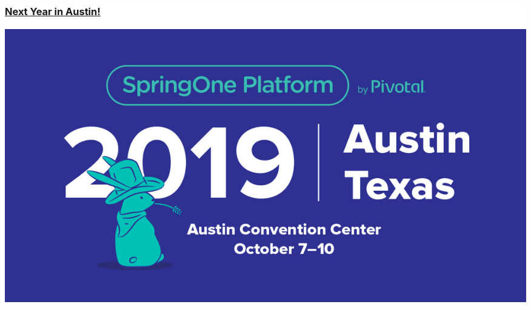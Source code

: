 ### [Next Year in Austin!](https://springoneplatform.io/)

![](images/S1P-2019-Austin-1200x630.png)
